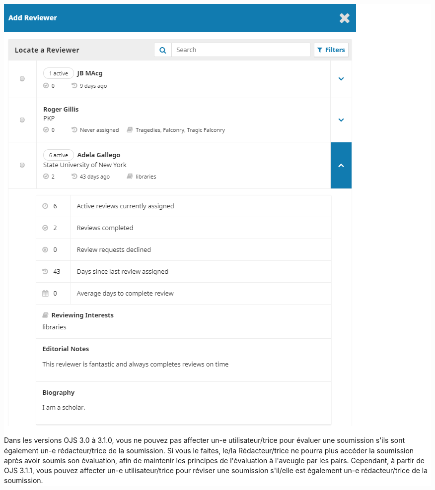 ![A sample of expanded reviewer details with review history and notes.](./assets/learning-ojs-3.1.2-add-reviewer.png)

Dans les versions OJS 3.0 à 3.1.0, vous ne pouvez pas affecter un-e utilisateur/trice pour évaluer une soumission s'ils sont également un-e rédacteur/trice de la soumission.  Si vous le faites, le/la Rédacteur/trice ne pourra plus accéder la soumission après avoir soumis son évaluation, afin de maintenir les principes de l'évaluation à l'aveugle par les pairs. Cependant, à partir de OJS 3.1.1, vous pouvez affecter un-e utilisateur/trice pour réviser une soumission s'il/elle est également un-e rédacteur/trice de la soumission.
